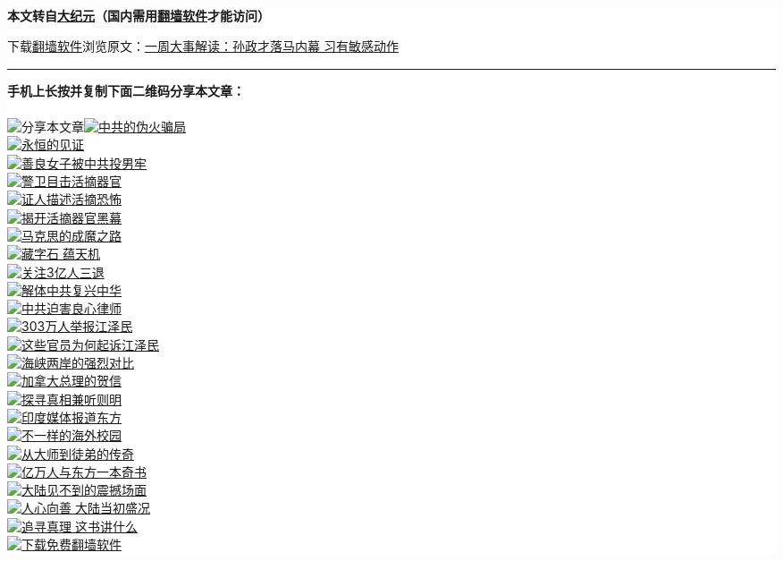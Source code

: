 <strong>本文转自<a href="https://www.epochtimes.com">大纪元</a>（国内需用<a href="https://github.com/wlrgim293/www/blob/master/README.md#8">翻墙软件</a>才能访问）</strong><p>下载<a href="https://github.com/wlrgim293/www/blob/master/README.md#8">翻墙软件</a>浏览原文：<a href="https://www.epochtimes.com/gb/17/8/2/n9490716.htm">一周大事解读：孙政才落马内幕 习有敏感动作</a></p><hr>

<strong>手机上长按并复制下面二维码分享本文章：</strong><br><br><img src="http://d1p1.ip.zn2.us/v.php?action=qrcode&url=https://github.com/wlrgim293/djy/blob/master/gb/17/8/2/n9490716.md%231" title="分享本文章"></td><td VALIGN=TOP><a href="https://github.com/wlrgim293/djy/blob/master/gb/16/1/21/n4622075.md?dfh#1" target="_blank"><img src="https://raw.githubusercontent.com/wlrgim293/djy/master/gb/300/wei-f1.jpg" title="中共的伪火骗局"  alt="中共的伪火骗局"></a><br><a href="https://github.com/wlrgim293/www/blob/master/README.md?dfh#9" target="_blank"><img src="https://raw.githubusercontent.com/wlrgim293/djy/master/gb/300/yong-h.jpg" title="永恒的见证"  alt="永恒的见证"></a><br><a href="https://github.com/wlrgim293/djy/blob/master/gb/13/9/29/n3974789.md?dfh#1" target="_blank"><img src="https://raw.githubusercontent.com/wlrgim293/djy/master/gb/300/shang-lnz.jpg" title="善良女子被中共投男牢"  alt="善良女子被中共投男牢"></a><br><a href="https://github.com/wlrgim293/djy/blob/master/gb/16/3/16/n4663449.md?dfh#1" target="_blank"><img src="https://raw.githubusercontent.com/wlrgim293/djy/master/gb/300/huo-z3.jpg" title="警卫目击活摘器官"  alt="警卫目击活摘器官"></a><br><a href="https://github.com/wlrgim293/djy/blob/master/gb/16/8/7/n8177641.md?dfh#1" target="_blank"><img src="https://raw.githubusercontent.com/wlrgim293/djy/master/gb/300/huo-z4.jpg" title="证人描述活摘恐怖"  alt="证人描述活摘恐怖"></a><br><a href="https://github.com/wlrgim293/djy/blob/master/gb/10/4/19/n2881569.md?dfh#1" target="_blank"><img src="https://raw.githubusercontent.com/wlrgim293/djy/master/gb/300/huo-z1.jpg" title="揭开活摘器官黑幕"  alt="揭开活摘器官黑幕"></a><br><a href="https://github.com/wlrgim293/djy/blob/master/gb/10/11/7/n3077476.md?dfh#1" target="_blank"><img src="https://raw.githubusercontent.com/wlrgim293/djy/master/gb/300/ma-ks.jpg" title="马克思的成魔之路"  alt="马克思的成魔之路"></a><br><a href="https://github.com/wlrgim293/djy/blob/master/gb/14/6/9/n4173977.md?dfh#1" target="_blank"><img src="https://raw.githubusercontent.com/wlrgim293/djy/master/gb/300/chang-zs.jpg" title="藏字石 蕴天机"  alt="藏字石 蕴天机"></a><br><a href="https://github.com/wlrgim293/djy/blob/master/gb/18/5/10/n10381511.md?dfh#1" target="_blank"><img src="https://raw.githubusercontent.com/wlrgim293/djy/master/gb/300/st1.jpg" title="关注3亿人三退"  alt="关注3亿人三退"></a><br><a href="https://github.com/wlrgim293/djy/blob/master/gb/18/3/21/n10237682.md?dfh#1" target="_blank"><img src="https://raw.githubusercontent.com/wlrgim293/djy/master/gb/300/jie-t.jpg" title="解体中共复兴中华"  alt="解体中共复兴中华"></a><br><a href="https://github.com/wlrgim293/djy/blob/master/gb/9/2/9/n2422991.md?dfh#1" target="_blank"><img src="https://raw.githubusercontent.com/wlrgim293/djy/master/gb/300/gao-zs.jpg" title="中共迫害良心律师"  alt="中共迫害良心律师"></a><br><a href="https://github.com/wlrgim293/djy/blob/master/gb/18/12/9/n10900044.md?dfh#1" target="_blank"><img src="https://raw.githubusercontent.com/wlrgim293/djy/master/gb/300/sj1.jpg" title="303万人举报江泽民"  alt="303万人举报江泽民"></a><br><a href="https://github.com/wlrgim293/djy/blob/master/gb/18/8/28/n10672014.md?dfh#1" target="_blank"><img src="https://raw.githubusercontent.com/wlrgim293/djy/master/gb/300/sj2.jpg" title="这些官员为何起诉江泽民"  alt="这些官员为何起诉江泽民"></a><br><a href="https://github.com/wlrgim293/djy/blob/master/gb/8/12/18/n2367165.md?dfh#1" target="_blank"><img src="https://raw.githubusercontent.com/wlrgim293/djy/master/gb/300/liangan.jpg" title="海峡两岸的强烈对比"  alt="海峡两岸的强烈对比"></a><br><a href="https://github.com/wlrgim293/djy/blob/master/gb/15/12/10/n4593139.md?dfh#1" target="_blank"><img src="https://raw.githubusercontent.com/wlrgim293/djy/master/gb/300/jia-ndzl.jpg" title="加拿大总理的贺信"  alt="加拿大总理的贺信"></a><br><a href="https://github.com/wlrgim293/djy/blob/master/gb/11/6/17/n3289382.md?dfh#1" target="_blank"><img src="https://raw.githubusercontent.com/wlrgim293/djy/master/gb/300/xiao-wd.jpg" title="探寻真相兼听则明"  alt="探寻真相兼听则明"></a><br><a href="https://github.com/wlrgim293/djy/blob/master/gb/18/10/27/n10812623.md?dfh#1" target="_blank"><img src="https://raw.githubusercontent.com/wlrgim293/djy/master/gb/300/yindu.jpg" title="印度媒体报道东方"  alt="印度媒体报道东方"></a><br><a href="https://github.com/wlrgim293/djy/blob/master/gb/18/6/9/n10469652.md?dfh#1" target="_blank"><img src="https://raw.githubusercontent.com/wlrgim293/djy/master/gb/300/xie-j.jpg" title="不一样的海外校园"  alt="不一样的海外校园"></a><br><a href="https://github.com/wlrgim293/djy/blob/master/gb/7/4/5/n1669415.md?dfh#1" target="_blank"><img src="https://raw.githubusercontent.com/wlrgim293/djy/master/gb/300/li-up.jpg" title="从大师到徒弟的传奇"  alt="从大师到徒弟的传奇"></a><br><a href="https://github.com/wlrgim293/djy/blob/master/gb/17/5/26/n9191512.md?dfh#1" target="_blank"><img src="https://raw.githubusercontent.com/wlrgim293/djy/master/gb/300/zfl2.jpg" title="亿万人与东方一本奇书"  alt="亿万人与东方一本奇书"></a><br><a href="https://github.com/wlrgim293/djy/blob/master/gb/13/11/27/n4020290.md?dfh#1" target="_blank"><img src="https://raw.githubusercontent.com/wlrgim293/djy/master/gb/300/zhen-h.jpg" title="大陆见不到的震撼场面"  alt="大陆见不到的震撼场面"></a><br><a href="https://github.com/wlrgim293/djy/blob/master/gb/15/7/17/n4482910.md?dfh#1" target="_blank"><img src="https://raw.githubusercontent.com/wlrgim293/djy/master/gb/300/dalu-sk.jpg" title="人心向善 大陆当初盛况"  alt="人心向善 大陆当初盛况"></a><br><a href="https://github.com/wlrgim293/djy/blob/master/gb/19/1/5/n10955468.md?dfh#1" target="_blank"><img src="https://raw.githubusercontent.com/wlrgim293/djy/master/gb/300/zfl1.jpg" title="追寻真理 这书讲什么"  alt="追寻真理 这书讲什么"></a><br><a href="https://github.com/wlrgim293/www/blob/master/README.md?dfh#1" target="_blank"><img src="https://raw.githubusercontent.com/wlrgim293/djy/master/gb/300/fq1.jpg" title="下载免费翻墙软件"  alt="下载免费翻墙软件"></a><br></td></tr></table>
